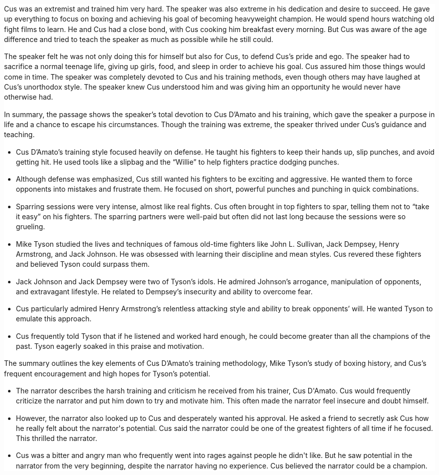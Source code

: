 Cus was an extremist and trained him very hard. The speaker was also extreme in his dedication and desire to succeed. He gave up everything to focus on boxing and achieving his goal of becoming heavyweight champion. He would spend hours watching old fight films to learn. He and Cus had a close bond, with Cus cooking him breakfast every morning. But Cus was aware of the age difference and tried to teach the speaker as much as possible while he still could. 

The speaker felt he was not only doing this for himself but also for Cus, to defend Cus’s pride and ego. The speaker had to sacrifice a normal teenage life, giving up girls, food, and sleep in order to achieve his goal. Cus assured him those things would come in time. The speaker was completely devoted to Cus and his training methods, even though others may have laughed at Cus’s unorthodox style. The speaker knew Cus understood him and was giving him an opportunity he would never have otherwise had.

In summary, the passage shows the speaker’s total devotion to Cus D’Amato and his training, which gave the speaker a purpose in life and a chance to escape his circumstances. Though the training was extreme, the speaker thrived under Cus’s guidance and teaching.

 

- Cus D’Amato’s training style focused heavily on defense. He taught his fighters to keep their hands up, slip punches, and avoid getting hit. He used tools like a slipbag and the “Willie” to help fighters practice dodging punches. 

- Although defense was emphasized, Cus still wanted his fighters to be exciting and aggressive. He wanted them to force opponents into mistakes and frustrate them. He focused on short, powerful punches and punching in quick combinations. 

- Sparring sessions were very intense, almost like real fights. Cus often brought in top fighters to spar, telling them not to “take it easy” on his fighters. The sparring partners were well-paid but often did not last long because the sessions were so grueling. 

- Mike Tyson studied the lives and techniques of famous old-time fighters like John L. Sullivan, Jack Dempsey, Henry Armstrong, and Jack Johnson. He was obsessed with learning their discipline and mean styles. Cus revered these fighters and believed Tyson could surpass them.

- Jack Johnson and Jack Dempsey were two of Tyson’s idols. He admired Johnson’s arrogance, manipulation of opponents, and extravagant lifestyle. He related to Dempsey’s insecurity and ability to overcome fear. 

- Cus particularly admired Henry Armstrong’s relentless attacking style and ability to break opponents’ will. He wanted Tyson to emulate this approach.

- Cus frequently told Tyson that if he listened and worked hard enough, he could become greater than all the champions of the past. Tyson eagerly soaked in this praise and motivation.

The summary outlines the key elements of Cus D’Amato’s training methodology, Mike Tyson’s study of boxing history, and Cus’s frequent encouragement and high hopes for Tyson’s potential.

 

- The narrator describes the harsh training and criticism he received from his trainer, Cus D'Amato. Cus would frequently criticize the narrator and put him down to try and motivate him. This often made the narrator feel insecure and doubt himself. 

- However, the narrator also looked up to Cus and desperately wanted his approval. He asked a friend to secretly ask Cus how he really felt about the narrator's potential. Cus said the narrator could be one of the greatest fighters of all time if he focused. This thrilled the narrator.

- Cus was a bitter and angry man who frequently went into rages against people he didn't like. But he saw potential in the narrator from the very beginning, despite the narrator having no experience. Cus believed the narrator could be a champion.
